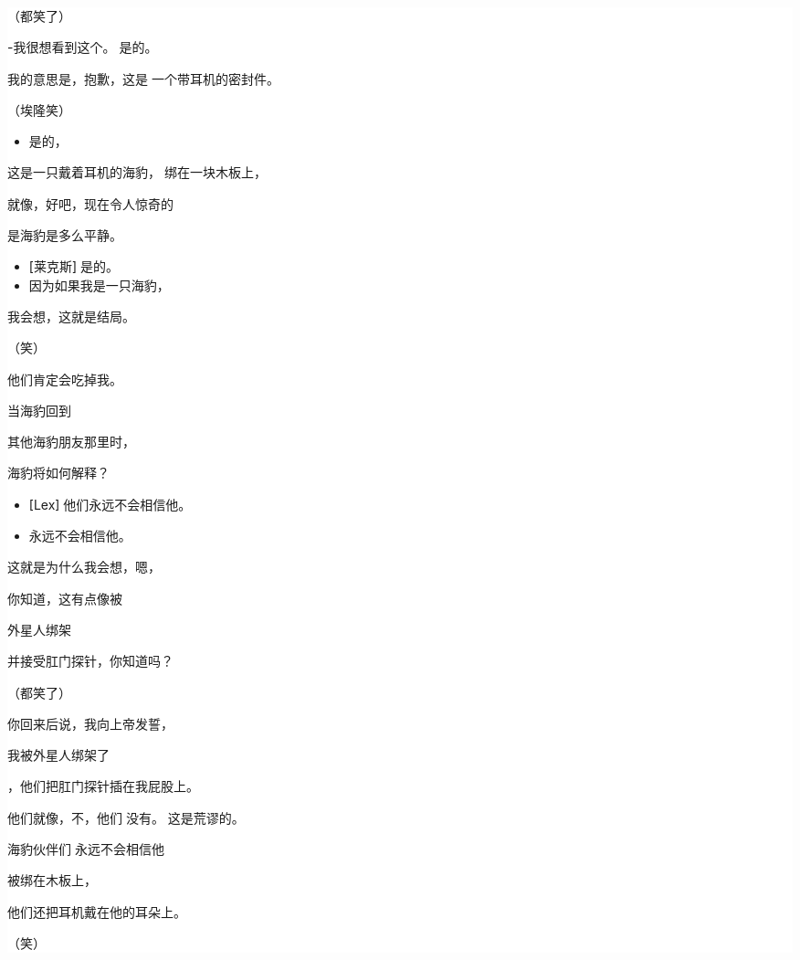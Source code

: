 （都笑了）

-我很想看到这个。 是的。

我的意思是，抱歉，这是
一个带耳机的密封件。

（埃隆笑）
- 是的，

这是一只戴着耳机的海豹，
绑在一块木板上，

就像，好吧，现在令人惊奇的

是海豹是多么平静。

- [莱克斯] 是的。
- 因为如果我是一只海豹，

我会想，这就是结局。

（笑）

他们肯定会吃掉我。

当海豹回到

其他海豹朋友那里时，

海豹将如何解释？

- [Lex] 他们永远不会相信他。

- 永远不会相信他。

这就是为什么我会想，嗯，

你知道，这有点像被

外星人绑架

并接受肛门探针，你知道吗？

（都笑了）

你回来后说，我向上帝发誓，

我被外星人绑架了

，他们把肛门探针插在我屁股上。

他们就像，不，他们
没有。 这是荒谬的。

海豹伙伴们
永远不会相信他

被绑在木板上，

他们还把耳机戴在他的耳朵上。

（笑）
